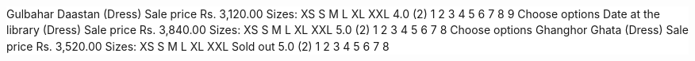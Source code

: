 Gulbahar Daastan (Dress)
Sale price
Rs. 3,120.00
Sizes:
XS
S
M
L
XL
XXL
4.0
(2)
1
2
3
4
5
6
7
8
9
Choose options
Date at the library (Dress)
Sale price
Rs. 3,840.00
Sizes:
XS
S
M
L
XL
XXL
5.0
(2)
1
2
3
4
5
6
7
8
Choose options
Ghanghor Ghata (Dress)
Sale price
Rs. 3,520.00
Sizes:
XS
S
M
L
XL
XXL
Sold out
5.0
(2)
1
2
3
4
5
6
7
8